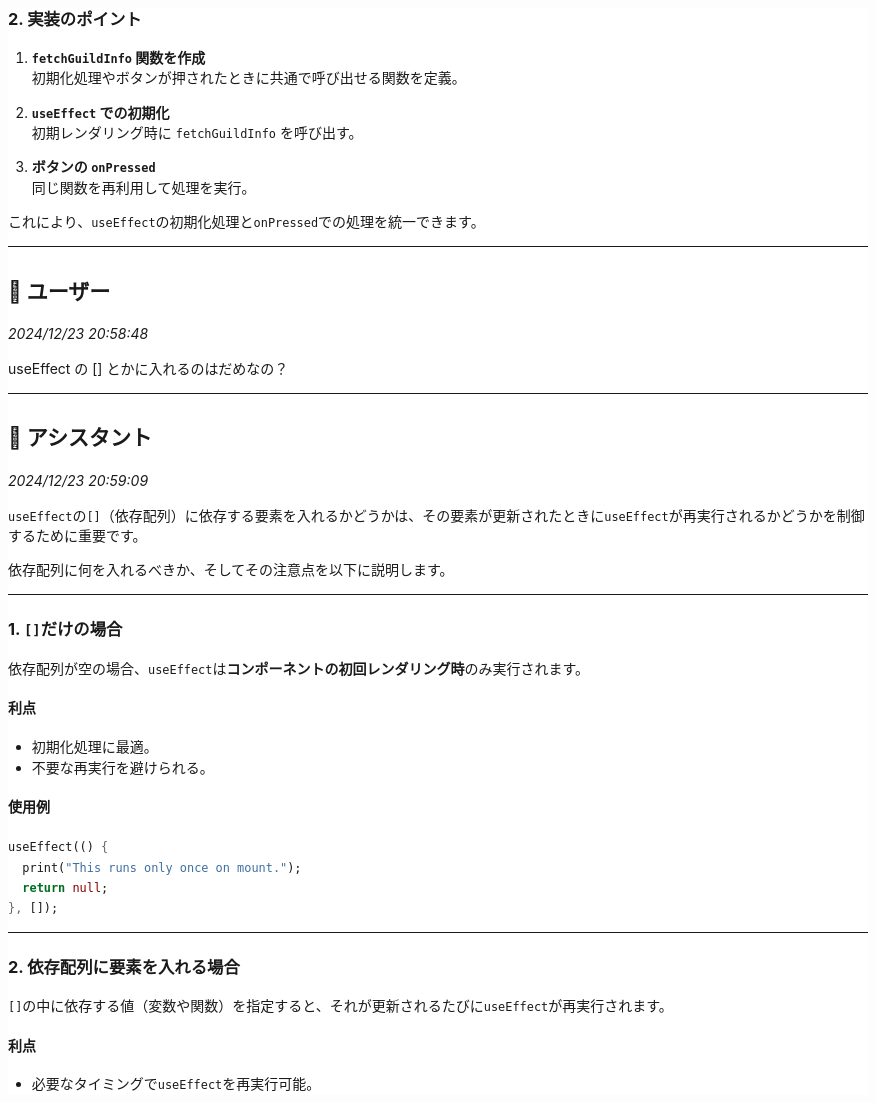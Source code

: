 
### 2. 実装のポイント
1. **`fetchGuildInfo` 関数を作成**  
   初期化処理やボタンが押されたときに共通で呼び出せる関数を定義。
   
2. **`useEffect` での初期化**  
   初期レンダリング時に `fetchGuildInfo` を呼び出す。

3. **ボタンの `onPressed`**  
   同じ関数を再利用して処理を実行。

これにより、`useEffect`の初期化処理と`onPressed`での処理を統一できます。

---

## 👤 ユーザー
*2024/12/23 20:58:48*

useEffect の \[\] とかに入れるのはだめなの？

---

## 🤖 アシスタント
*2024/12/23 20:59:09*

`useEffect`の`[]`（依存配列）に依存する要素を入れるかどうかは、その要素が更新されたときに`useEffect`が再実行されるかどうかを制御するために重要です。

依存配列に何を入れるべきか、そしてその注意点を以下に説明します。

---

### 1. **`[]`だけの場合**
依存配列が空の場合、`useEffect`は**コンポーネントの初回レンダリング時**のみ実行されます。

#### 利点
- 初期化処理に最適。
- 不要な再実行を避けられる。

#### 使用例
```dart
useEffect(() {
  print("This runs only once on mount.");
  return null;
}, []);
```

---

### 2. **依存配列に要素を入れる場合**
`[]`の中に依存する値（変数や関数）を指定すると、それが更新されるたびに`useEffect`が再実行されます。

#### 利点
- 必要なタイミングで`useEffect`を再実行可能。
